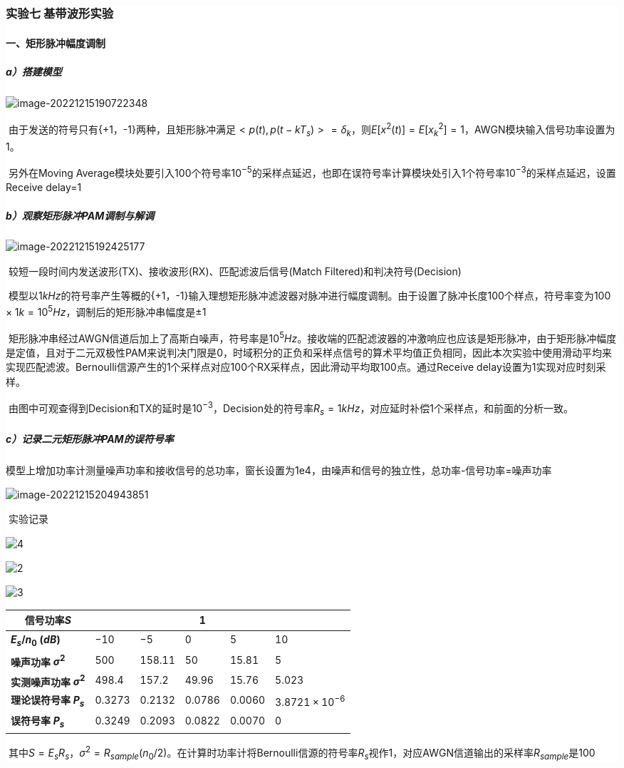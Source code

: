 ### 实验七 基带波形实验

#### 一、矩形脉冲幅度调制

##### 	a）搭建模型

![image-20221215190722348](C:/Users/Lenovo/AppData/Roaming/Typora/typora-user-images/image-20221215190722348.png)

​	由于发送的符号只有{+1，-1}两种，且矩形脉冲满足$<p(t),p(t-kT_s)>=\delta_k$，则$E[x^2(t)]=E[x_k^2]=1$，AWGN模块输入信号功率设置为1。

​	另外在Moving Average模块处要引入100个符号率$10^{-5}$的采样点延迟，也即在误符号率计算模块处引入1个符号率$10^{-3}$的采样点延迟，设置Receive delay=1

##### b）观察矩形脉冲PAM调制与解调

![image-20221215192425177](C:/Users/Lenovo/AppData/Roaming/Typora/typora-user-images/image-20221215192425177.png)

​	较短一段时间内发送波形(TX)、接收波形(RX)、匹配滤波后信号(Match Filtered)和判决符号(Decision)

​	模型以$1kHz$的符号率产生等概的{+1，-1}输入理想矩形脉冲滤波器对脉冲进行幅度调制。由于设置了脉冲长度100个样点，符号率变为$100×1k=10^5Hz$，调制后的矩形脉冲串幅度是±1

​	矩形脉冲串经过AWGN信道后加上了高斯白噪声，符号率是$10^5Hz$。接收端的匹配滤波器的冲激响应也应该是矩形脉冲，由于矩形脉冲幅度是定值，且对于二元双极性PAM来说判决门限是0，时域积分的正负和采样点信号的算术平均值正负相同，因此本次实验中使用滑动平均来实现匹配滤波。Bernoulli信源产生的1个采样点对应100个RX采样点，因此滑动平均取100点。通过Receive delay设置为1实现对应时刻采样。

​	由图中可观查得到Decision和TX的延时是${10}^{-3}$，Decision处的符号率$R_s=1kHz$，对应延时补偿1个采样点，和前面的分析一致。

##### c）记录二元矩形脉冲PAM的误符号率

​	模型上增加功率计测量噪声功率和接收信号的总功率，窗长设置为1e4，由噪声和信号的独立性，总功率-信号功率=噪声功率

![image-20221215204943851](C:/Users/Lenovo/AppData/Roaming/Typora/typora-user-images/image-20221215204943851.png)

​	实验记录

![4](C:/Users/Lenovo/Desktop/4.png)

![2](C:/Users/Lenovo/Desktop/3.png)

![3](C:/Users/Lenovo/Desktop/2.png)

| **信号功率$S$**             |          |          | **$1$**  |          |                    |
| --------------------------- | -------- | -------- | -------- | -------- | ------------------ |
| **$E_s/n_0$  $(dB)$**       | $-10$    | $-5$     | $0$      | $5$      | $10$               |
| **噪声功率 $\sigma^2$**     | $500$    | $158.11$ | $50$     | $15.81$  | $5$                |
| **实测噪声功率 $\sigma^2$** | $498.4$  | $157.2$  | $49.96$  | $15.76$  | $5.023$            |
| **理论误符号率 $P_s$**      | $0.3273$ | $0.2132$ | $0.0786$ | $0.0060$ | $3.8721×{10}^{-6}$ |
| **误符号率 $P_s$**          | $0.3249$ | $0.2093$ | $0.0822$ | $0.0070$ | $0$                |

​	其中$S=E_sR_s$，$\sigma^2=R_{sample}(n_0/2)$。在计算时功率计将Bernoulli信源的符号率$R_s$视作1，对应AWGN信道输出的采样率$R_{sample}$是100
